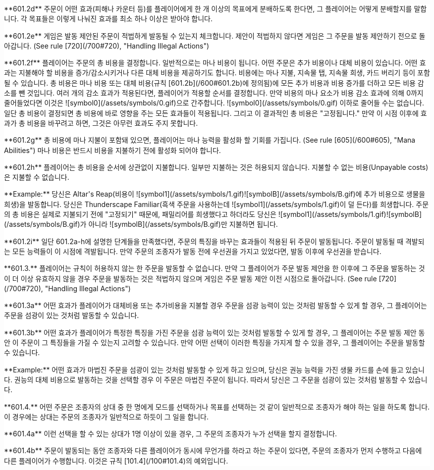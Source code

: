 <a name="601.2d"></a>
<p class="clause" markdown="1">**601.2d** 주문이 어떤 효과(피해나 카운터 등)를 플레이어에게 한 개 이상의 목표에게 분배하도록 한다면, 그 플레이어는 어떻게 분배할지를 말합니다. 각 목표들은 이렇게 나눠진 효과를 최소 하나 이상은 받아야 합니다.</p>

<a name="601.2e"></a>
<p class="clause" markdown="1">**601.2e** 게임은 발동 제안된 주문이 적법하게 발동될 수 있는지 체크합니다. 제안이 적법하지 않다면 게임은 그 주문을 발동 제안하기 전으로 돌아갑니다. (See rule [720](/700#720), "Handling Illegal Actions")</p>

<a name="601.2f"></a>
<p class="clause" markdown="1">**601.2f** 플레이어는 주문의 총 비용을 결정합니다. 일반적으로는 마나 비용이 됩니다. 어떤 주문은 추가 비용이나 대체 비용이 있습니다. 어떤 효과는 지불해야 할 비용을 증가/감소시키거나 다른 대체 비용을 제공하기도 합니다. 비용에는 마나 지불, 지속물 탭, 지속물 희생, 카드 버리기 등이 포함될 수 있습니다. 총 비용은 마나 비용 또는 대체 비용(규칙 [601.2b](/600#601.2b)에 정의됨)에 모든 추가 비용과 비용 증가를 더하고 모든 비용 감소를 뺀 것입니다. 여러 개의 감소 효과가 적용된다면, 플레이어가 적용할 순서를 결정합니다. 만약 비용의 마나 요소가 비용 감소 효과에 의해 0까지 줄어들었다면 이것은 ![symbol0](/assets/symbols/0.gif)으로 간주합니다. ![symbol0](/assets/symbols/0.gif) 이하로 줄어들 수는 없습니다. 일단 총 비용이 결정되면 총 비용에 바로 영향을 주는 모든 효과들이 적용됩니다. 그리고 이 결과적인 총 비용은 "고정됩니다." 만약 이 시점 이후에 효과가 총 비용을 바꾸려고 하면, 그것은 아무런 효과도 주지 못합니다.</p>

<a name="601.2g"></a>
<p class="clause" markdown="1">**601.2g** 총 비용에 마나 지불이 포함돼 있으면, 플레이어는 마나 능력을 활성화 할 기회를 가집니다. (See rule [605](/600#605), "Mana Abilities") 마나 비용은 반드시 비용을 지불하기 전에 활성화 되어야 합니다.</p>

<a name="601.2h"></a>
<p class="clause" markdown="1">**601.2h** 플레이어는 총 비용을 순서에 상관없이 지불합니다. 일부만 지불하는 것은 허용되지 않습니다. 지불할 수 없는 비용(Unpayable costs)은 지불할 수 없습니다.</p>
<p class="example" markdown="1"> **Example:** 당신은 Altar's Reap(비용이 ![symbol1](/assets/symbols/1.gif)![symbolB](/assets/symbols/B.gif)에 추가 비용으로 생물을 희생)을 발동합니다. 당신은 Thunderscape Familiar(흑색 주문을 사용하는데 ![symbol1](/assets/symbols/1.gif)이 덜 든다)를 희생합니다. 주문의 총 비용은 실제로 지불되기 전에 "고정되기" 때문에, 패밀리어를 희생했다고 하더라도 당신은 ![symbol1](/assets/symbols/1.gif)![symbolB](/assets/symbols/B.gif)가 아니라 ![symbolB](/assets/symbols/B.gif)만 지불하면 됩니다.</p>

<a name="601.2i"></a>
<p class="clause" markdown="1">**601.2i** 일단 601.2a-h에 설명한 단계들을 만족했다면, 주문의 특징을 바꾸는 효과들이 적용된 뒤 주문이 발동됩니다. 주문이 발동될 때 격발되는 모든 능력들이 이 시점에 격발됩니다. 만약 주문의 조종자가 발동 전에 우선권을 가지고 있었다면, 발동 이후에 우선권을 받습니다.</p>

<a name="601.3"></a>
<p class="paragraph" markdown="1">**601.3.** 플레이어는 규칙이 허용하지 않는 한 주문을 발동할 수 없습니다. 만약 그 플레이어가 주문 발동 제안을 한 이후에 그 주문을 발동하는 것이 더 이상 유효하지 않을 경우 주문을 발동하는 것은 적법하지 않으며 게임은 주문 발동 제안 이전 시점으로 돌아갑니다. (See rule [720](/700#720), "Handling Illegal Actions")</p>

<a name="601.3a"></a>
<p class="clause" markdown="1">**601.3a** 어떤 효과가 플레이어가 대체비용 또는 추가비용을 지불할 경우 주문을 섬광 능력이 있는 것처럼 발동할 수 있게 할 경우, 그 플레이어는 주문을 섬광이 있는 것처럼 발동할 수 있습니다.</p>

<a name="601.3b"></a>
<p class="clause" markdown="1">**601.3b** 어떤 효과가 플레이어가 특정한 특징을 가진 주문을 섬광 능력이 있는 것처럼 발동할 수 있게 할 경우, 그 플레이어는 주문 발동 제안 동안 이 주문이 그 특징들을 가질 수 있는지 고려할 수 있습니다. 만약 어떤 선택이 이러한 특징을 가지게 할 수 있을 경우, 그 플레이어는 주문을 발동할 수 있습니다.</p>
<p class="example" markdown="1"> **Example:** 어떤 효과가 마법진 주문을 섬광이 있는 것처럼 발동할 수 있게 하고 있으며, 당신은 권능 능력을 가진 생물 카드를 손에 들고 있습니다. 권능의 대체 비용으로 발동하는 것을 선택할 경우 이 주문은 마법진 주문이 됩니다. 따라서 당신은 그 주문을 섬광이 있는 것처럼 발동할 수 있습니다.</p>

<a name="601.4"></a>
<p class="paragraph" markdown="1">**601.4.** 어떤 주문은 조종자의 상대 중 한 명에게 모드를 선택하거나 목표를 선택하는 것 같이 일반적으로 조종자가 해야 하는 일을 하도록 합니다. 이 경우에는 상대는 주문의 조종자가 일반적으로 하듯이 그 일을 합니다.</p>

<a name="601.4a"></a>
<p class="clause" markdown="1">**601.4a** 이런 선택을 할 수 있는 상대가 1명 이상이 있을 경우, 그 주문의 조종자가 누가 선택을 할지 결정합니다.</p>

<a name="601.4b"></a>
<p class="clause" markdown="1">**601.4b** 주문이 발동되는 동안 조종자와 다른 플레이어가 동시에 무언가를 하라고 하는 주문이 있다면, 주문의 조종자가 먼저 수행하고 다음에 다른 플레이어가 수행합니다. 이것은 규칙 [101.4](/100#101.4)의 예외입니다.</p>
